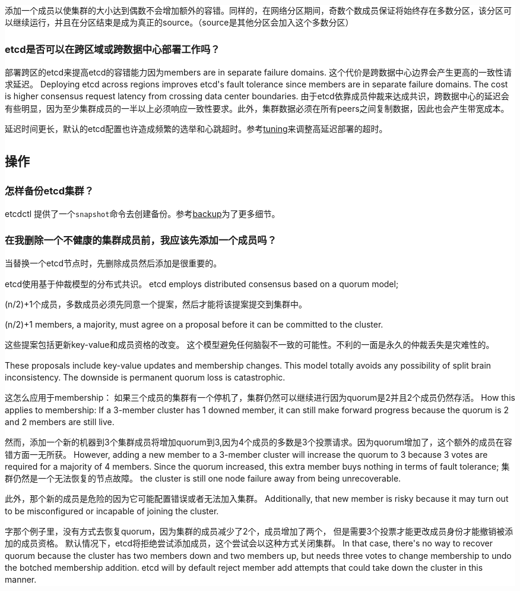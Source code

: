 添加一个成员以使集群的大小达到偶数不会增加额外的容错。同样的，在网络分区期间，奇数个数成员保证将始终存在多数分区，该分区可以继续运行，并且在分区结束是成为真正的source。（source是其他分区会加入这个多数分区）

### etcd是否可以在跨区域或跨数据中心部署工作吗？

部署跨区的etcd来提高etcd的容错能力因为members are in separate failure domains.
这个代价是跨数据中心边界会产生更高的一致性请求延迟。
Deploying etcd across regions improves etcd's fault tolerance since members are in separate failure domains. The cost is higher consensus request latency from crossing data center boundaries.
由于etcd依靠成员仲裁来达成共识，跨数据中心的延迟会有些明显，因为至少集群成员的一半以上必须响应一致性要求。此外，集群数据必须在所有peers之间复制数据，因此也会产生带宽成本。

延迟时间更长，默认的etcd配置也许造成频繁的选举和心跳超时。参考[tuning]来调整高延迟部署的超时。

## 操作

### 怎样备份etcd集群？

etcdctl 提供了一个`snapshot`命令去创建备份。参考[backup][backup]为了更多细节。

### 在我删除一个不健康的集群成员前，我应该先添加一个成员吗？

当替换一个etcd节点时，先删除成员然后添加是很重要的。

etcd使用基于仲裁模型的分布式共识。
etcd employs distributed consensus based on a quorum model;

(n/2)+1个成员，多数成员必须先同意一个提案，然后才能将该提案提交到集群中。

 (n/2)+1 members, a majority, must agree on a proposal before it can be committed to the cluster.
 
 这些提案包括更新key-value和成员资格的改变。
 这个模型避免任何脑裂不一致的可能性。不利的一面是永久的仲裁丢失是灾难性的。

  These proposals include key-value updates and membership changes. This model totally avoids any possibility of split brain inconsistency. The downside is permanent quorum loss is catastrophic.
  

这怎么应用于membership： 如果三个成员的集群有一个停机了，集群仍然可以继续进行因为quorum是2并且2个成员仍然存活。
How this applies to membership: If a 3-member cluster has 1 downed member, it can still make forward progress because the quorum is 2 and 2 members are still live.

然而，添加一个新的机器到3个集群成员将增加quorum到3,因为4个成员的多数是3个投票请求。因为quorum增加了，这个额外的成员在容错方面一无所获。
 However, adding a new member to a 3-member cluster will increase the quorum to 3 because 3 votes are required for a majority of 4 members. Since the quorum increased, this extra member buys nothing in terms of fault tolerance; 
 集群仍然是一个无法恢复的节点故障。
 the cluster is still one node failure away from being unrecoverable.

此外，那个新的成员是危险的因为它可能配置错误或者无法加入集群。
Additionally, that new member is risky because it may turn out to be misconfigured or incapable of joining the cluster.

字那个例子里，没有方式去恢复quorum，因为集群的成员减少了2个，成员增加了两个， 但是需要3个投票才能更改成员身份才能撤销被添加的成员资格。
默认情况下，etcd将拒绝尝试添加成员，这个尝试会以这种方式关闭集群。
 In that case, there's no way to recover quorum because the cluster has two members down and two members up, but needs three votes to change membership to undo the botched membership addition. etcd will by default reject member add attempts that could take down the cluster in this manner.


[api-mvcc]: learning/api#revisions
[backend_commit_metrics]: metrics#disk
[backup]: op-guide/recovery#snapshotting-the-keyspace
[benchmark]: https://github.com/etcd-io/etcd/tree/master/tools/benchmark
[benchmark-result]: op-guide/performance
[chubby]: http://static.googleusercontent.com/media/research.google.com/en//archive/chubby-osdi06.pdf
[fio]: https://github.com/axboe/fio
[fio-blog-post]: https://www.ibm.com/cloud/blog/using-fio-to-tell-whether-your-storage-is-fast-enough-for-etcd
[hardware-setup]: op-guide/hardware
[maintenance-compact]:  op-guide/maintenance#history-compaction-v3-api-key-value-database
[maintenance-defragment]: op-guide/maintenance#defragmentation
[maintenance-disarm]: https://github.com/etcd-io/etcd/blob/master/etcdctl/README.md#alarm-disarm
[new_issue]: https://github.com/etcd-io/etcd/issues/new
[raft]: https://raft.github.io/raft.pdf
[runtime reconfiguration]: op-guide/runtime-configuration
[supported-platform]: op-guide/supported-platform
[tuning]: tuning
[wal_fsync_duration_seconds]: metrics#disk